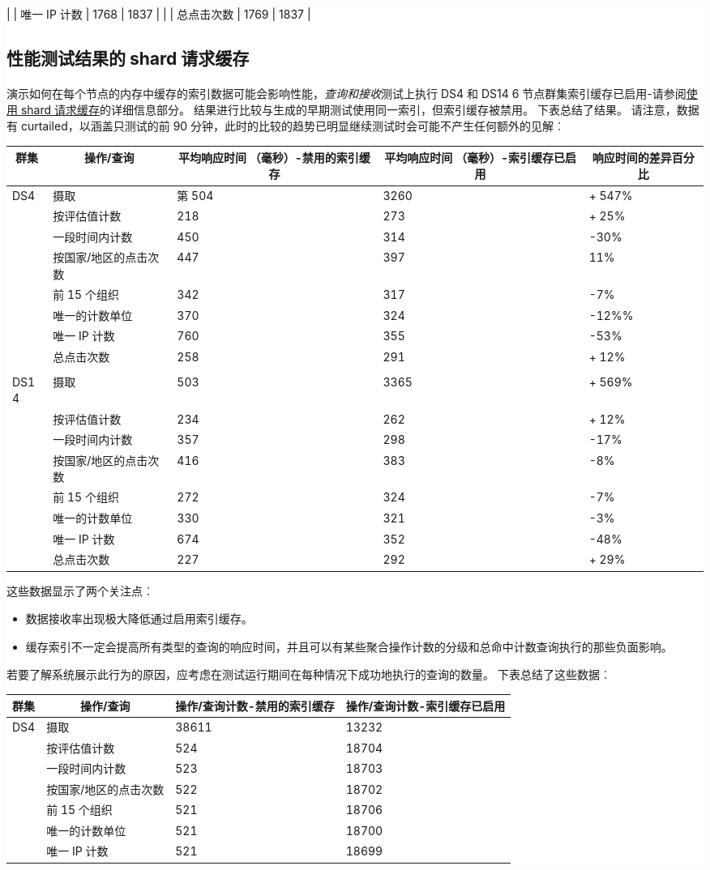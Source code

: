 |         | 唯一 IP 计数            | 1768                                  | 1837                                   |
|         | 总点击次数           | 1769                                  | 1837                                   |

## <a name="performance-results---shard-request-cache"></a>性能测试结果的 shard 请求缓存

演示如何在每个节点的内存中缓存的索引数据可能会影响性能，*查询和接收*测试上执行 DS4 和 DS14 6 节点群集索引缓存已启用-请参阅[使用 shard 请求缓存](#using-the-shard-request-cache)的详细信息部分。 结果进行比较与生成的早期测试使用同一索引，但索引缓存被禁用。 下表总结了结果。 请注意，数据有 curtailed，以涵盖只测试的前 90 分钟，此时的比较的趋势已明显继续测试时会可能不产生任何额外的见解︰

| 群集 | 操作/查询            | 平均响应时间 （毫秒）-禁用的索引缓存 | 平均响应时间 （毫秒）-索引缓存已启用 | 响应时间的差异百分比 |
|---------|----------------------------|---------------------------------------------------|--------------------------------------------------|-------------------------------|
| DS4     | 摄取                  | 第 504                                               | 3260                                             | + 547%                         |
|         | 按评估值计数            | 218                                               | 273                                              | + 25%                          |
|         | 一段时间内计数            | 450                                               | 314                                              | -30%                          |
|         | 按国家/地区的点击次数            | 447                                               | 397                                              | 11%                          |
|         | 前 15 个组织       | 342                                               | 317                                              | -7%                           |
|         | 唯一的计数单位 | 370                                               | 324                                              | -12%%                         |
|         | 唯一 IP 计数            | 760                                               | 355                                              | -53%                          |
|         | 总点击次数           | 258                                               | 291                                              | + 12%                          |
||||||
| DS14    | 摄取                  | 503                                               | 3365                                             | + 569%                         |
|         | 按评估值计数            | 234                                               | 262                                              | + 12%                          |
|         | 一段时间内计数            | 357                                               | 298                                              | -17%                          |
|         | 按国家/地区的点击次数            | 416                                               | 383                                              | -8%                           |
|         | 前 15 个组织       | 272                                               | 324                                              | -7%                           |
|         | 唯一的计数单位 | 330                                               | 321                                              | -3%                           |
|         | 唯一 IP 计数            | 674                                               | 352                                              | -48%                          |
|         | 总点击次数           | 227                                               | 292                                              | + 29%                          |

这些数据显示了两个关注点︰

-  数据接收率出现极大降低通过启用索引缓存。

-  缓存索引不一定会提高所有类型的查询的响应时间，并且可以有某些聚合操作计数的分级和总命中计数查询执行的那些负面影响。
 

若要了解系统展示此行为的原因，应考虑在测试运行期间在每种情况下成功地执行的查询的数量。 下表总结了这些数据︰

| 群集 | 操作/查询            | 操作/查询计数-禁用的索引缓存 | 操作/查询计数-索引缓存已启用 |
|---------|----------------------------|-------------------------------------------------|------------------------------------------------|
| DS4     | 摄取                  | 38611                                           | 13232                                          |
|         | 按评估值计数            | 524                                             | 18704                                          |
|         | 一段时间内计数            | 523                                             | 18703                                          |
|         | 按国家/地区的点击次数            | 522                                             | 18702                                          |
|         | 前 15 个组织       | 521                                             | 18706                                          |
|         | 唯一的计数单位 | 521                                             | 18700                                          |
|         | 唯一 IP 计数            | 521                                             | 18699                                          |